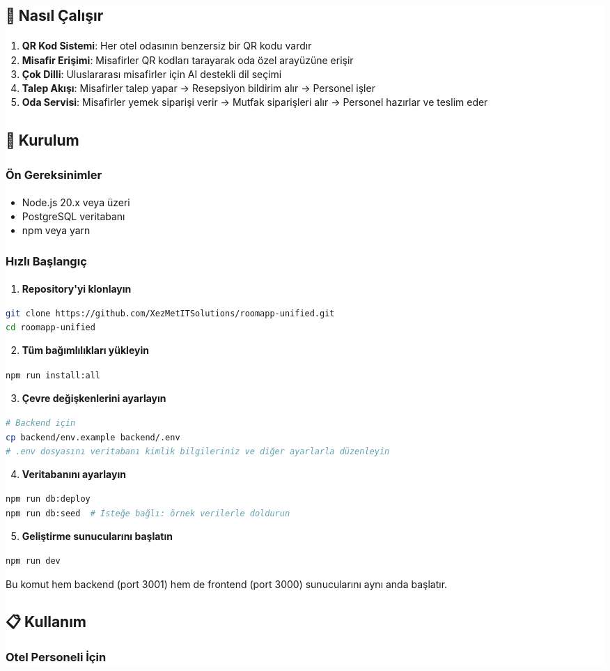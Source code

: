 ## 📱 Nasıl Çalışır

1. **QR Kod Sistemi**: Her otel odasının benzersiz bir QR kodu vardır
2. **Misafir Erişimi**: Misafirler QR kodları tarayarak oda özel arayüzüne erişir
3. **Çok Dilli**: Uluslararası misafirler için AI destekli dil seçimi
4. **Talep Akışı**: Misafirler talep yapar → Resepsiyon bildirim alır → Personel işler
5. **Oda Servisi**: Misafirler yemek siparişi verir → Mutfak siparişleri alır → Personel hazırlar ve teslim eder

## 🚀 Kurulum

### Ön Gereksinimler

- Node.js 20.x veya üzeri
- PostgreSQL veritabanı
- npm veya yarn

### Hızlı Başlangıç

1. **Repository'yi klonlayın**
```bash
git clone https://github.com/XezMetITSolutions/roomapp-unified.git
cd roomapp-unified
```

2. **Tüm bağımlılıkları yükleyin**
```bash
npm run install:all
```

3. **Çevre değişkenlerini ayarlayın**
```bash
# Backend için
cp backend/env.example backend/.env
# .env dosyasını veritabanı kimlik bilgileriniz ve diğer ayarlarla düzenleyin
```

4. **Veritabanını ayarlayın**
```bash
npm run db:deploy
npm run db:seed  # İsteğe bağlı: örnek verilerle doldurun
```

5. **Geliştirme sunucularını başlatın**
```bash
npm run dev
```

Bu komut hem backend (port 3001) hem de frontend (port 3000) sunucularını aynı anda başlatır.

## 📋 Kullanım

### Otel Personeli İçin
